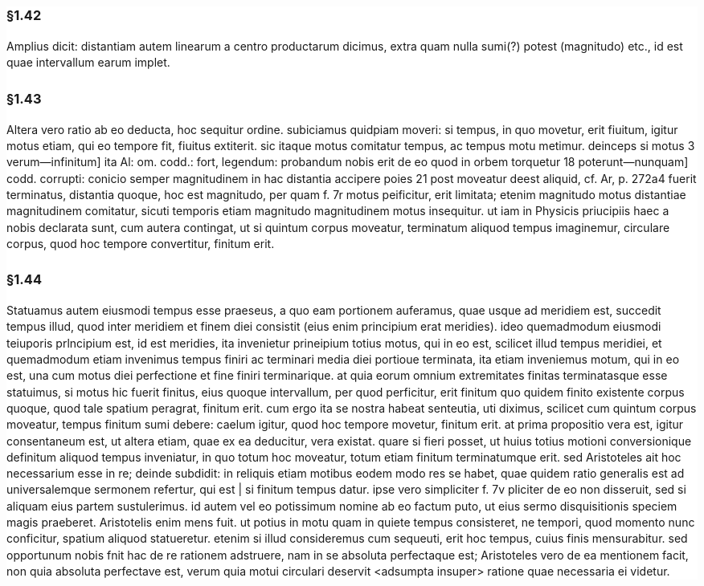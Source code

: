 ### §1.42  

<p>Amplius dicit: distantiam autem linearum a centro productarum
dicimus, extra quam nulla sumi(?) potest (magnitudo)
<lb n="35"/> etc., id est quae intervallum earum implet.</p>  

### §1.43  

<p>Altera vero ratio ab eo deducta, hoc sequitur ordine. subiciamus
quidpiam moveri: si tempus, in quo movetur, erit fiuitum,
igitur motus etiam, qui eo tempore fit, fiuitus extiterit. sic itaque
motus comitatur tempus, ac tempus motu metimur. deinceps si motus
<note type="footnote">3 verum—infinitum] ita Al: om. codd.: fort, legendum: probandum nobis erit de eo
quod in orbem torquetur 18 poterunt—nunquam] codd. corrupti: conicio semper
magnitudinem in hac distantia accipere poies 21 post moveatur deest aliquid, cf. Ar,
p. 272a4</note>

<pb n="24"/>
fuerit terminatus, distantia quoque, hoc est magnitudo, per quam <note type="marginal">f. 7r</note>
motus peificitur, erit limitata; etenim magnitudo motus distantiae
magnitudinem comitatur, sicuti temporis etiam magnitudo magnitudinem
motus insequitur. ut iam in Physicis priucipiis haec a
<lb n="5"/> nobis declarata sunt, cum autera contingat, ut si quintum corpus
moveatur, terminatum aliquod tempus imaginemur, circulare corpus,
quod hoc tempore convertitur, finitum erit.</p>  

### §1.44  

<p>Statuamus autem eiusmodi tempus esse praeseus, a quo eam
portionem auferamus, quae usque ad meridiem est, succedit tempus
<lb n="10"/> illud, quod inter meridiem et finem diei consistit (eius enim principium
erat meridies). ideo quemadmodum eiusmodi teiuporis prlncipium
est, id est meridies, ita invenietur prineipium totius motus,
qui in eo est, scilicet illud tempus meridiei, et quemadmodum etiam
invenimus tempus finiri ac terminari media diei portioue terminata,
<lb n="15"/> ita etiam inveniemus motum, qui in eo est, una cum motus diei
perfectione et fine finiri terminarique. at quia eorum omnium extremitates
finitas terminatasque esse statuimus, si motus hic
fuerit finitus, eius quoque intervallum, per quod perficitur, erit finitum
quo quidem finito existente corpus quoque, quod tale spatium
<lb n="20"/> peragrat, finitum erit. cum ergo ita se nostra habeat senteutia,
uti diximus, scilicet cum quintum corpus moveatur, tempus finitum
sumi debere: caelum igitur, quod hoc tempore movetur, finitum
erit. at prima propositio vera est, igitur consentaneum est, ut
altera etiam, quae ex ea deducitur, vera existat. quare si fieri
<lb n="25"/> posset, ut huius totius motioni conversionique definitum aliquod
tempus inveniatur, in quo totum hoc moveatur, totum etiam finitum
terminatumque erit. sed Aristoteles ait hoc necessarium esse in re;
deinde subdidit: in reliquis etiam motibus eodem modo res
se habet, quae quidem ratio generalis est ad universalemque sermonem
<lb n="30"/> refertur, qui est | si finitum tempus datur. ipse vero simpliciter <note type="marginal">f. 7v</note>
pliciter de eo non disseruit, sed si aliquam eius partem sustulerimus.
id autem vel eo potissimum nomine ab eo factum puto, ut
eius sermo disquisitionis speciem magis praeberet. Aristotelis enim
mens fuit. ut potius in motu quam in quiete tempus consisteret, ne
<lb n="35"/> tempori, quod momento nunc conficitur, spatium aliquod statueretur.
etenim si illud consideremus cum sequeuti, erit hoc tempus, cuius
finis mensurabitur. sed opportunum nobis fnit hac de re rationem
adstruere, nam in se absoluta perfectaque est; Aristoteles vero de
ea mentionem facit, non quia absoluta perfectave est, verum quia
<lb n="40"/> motui circulari deservit &lt;adsumpta insuper&gt; ratione quae necessaria
ei videtur.</p>